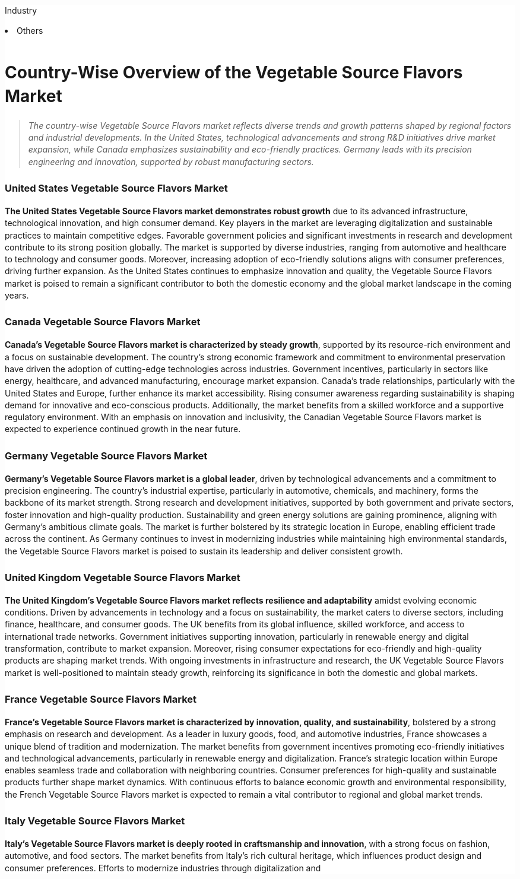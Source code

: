 Industry</li><li>Others</li></ul><h1><span class="">Country-Wise Overview of the Vegetable Source Flavors Market<br /></span></h1><blockquote><p><em><span class="">The country-wise Vegetable Source Flavors market reflects diverse trends and growth patterns shaped by regional factors and industrial developments. In the United States, technological advancements and strong R&amp;D initiatives drive market expansion, while Canada emphasizes sustainability and eco-friendly practices. Germany leads with its precision engineering and innovation, supported by robust manufacturing sectors.</span></em></p></blockquote><h3><strong>United States Vegetable Source Flavors Market</strong></h3><p><strong>The United States Vegetable Source Flavors market demonstrates robust growth</strong> due to its advanced infrastructure, technological innovation, and high consumer demand. Key players in the market are leveraging digitalization and sustainable practices to maintain competitive edges. Favorable government policies and significant investments in research and development contribute to its strong position globally. The market is supported by diverse industries, ranging from automotive and healthcare to technology and consumer goods. Moreover, increasing adoption of eco-friendly solutions aligns with consumer preferences, driving further expansion. As the United States continues to emphasize innovation and quality, the Vegetable Source Flavors market is poised to remain a significant contributor to both the domestic economy and the global market landscape in the coming years.</p><h3><strong>Canada Vegetable Source Flavors Market</strong></h3><p><strong>Canada&rsquo;s Vegetable Source Flavors market is characterized by steady growth</strong>, supported by its resource-rich environment and a focus on sustainable development. The country&rsquo;s strong economic framework and commitment to environmental preservation have driven the adoption of cutting-edge technologies across industries. Government incentives, particularly in sectors like energy, healthcare, and advanced manufacturing, encourage market expansion. Canada&rsquo;s trade relationships, particularly with the United States and Europe, further enhance its market accessibility. Rising consumer awareness regarding sustainability is shaping demand for innovative and eco-conscious products. Additionally, the market benefits from a skilled workforce and a supportive regulatory environment. With an emphasis on innovation and inclusivity, the Canadian Vegetable Source Flavors market is expected to experience continued growth in the near future.</p><h3><strong>Germany Vegetable Source Flavors Market</strong></h3><p><strong>Germany&rsquo;s Vegetable Source Flavors market is a global leader</strong>, driven by technological advancements and a commitment to precision engineering. The country&rsquo;s industrial expertise, particularly in automotive, chemicals, and machinery, forms the backbone of its market strength. Strong research and development initiatives, supported by both government and private sectors, foster innovation and high-quality production. Sustainability and green energy solutions are gaining prominence, aligning with Germany&rsquo;s ambitious climate goals. The market is further bolstered by its strategic location in Europe, enabling efficient trade across the continent. As Germany continues to invest in modernizing industries while maintaining high environmental standards, the Vegetable Source Flavors market is poised to sustain its leadership and deliver consistent growth.</p><h3><strong>United Kingdom Vegetable Source Flavors Market</strong></h3><p><strong>The United Kingdom&rsquo;s Vegetable Source Flavors market reflects resilience and adaptability</strong> amidst evolving economic conditions. Driven by advancements in technology and a focus on sustainability, the market caters to diverse sectors, including finance, healthcare, and consumer goods. The UK benefits from its global influence, skilled workforce, and access to international trade networks. Government initiatives supporting innovation, particularly in renewable energy and digital transformation, contribute to market expansion. Moreover, rising consumer expectations for eco-friendly and high-quality products are shaping market trends. With ongoing investments in infrastructure and research, the UK Vegetable Source Flavors market is well-positioned to maintain steady growth, reinforcing its significance in both the domestic and global markets.</p><h3><strong>France Vegetable Source Flavors Market</strong></h3><p><strong>France&rsquo;s Vegetable Source Flavors market is characterized by innovation, quality, and sustainability</strong>, bolstered by a strong emphasis on research and development. As a leader in luxury goods, food, and automotive industries, France showcases a unique blend of tradition and modernization. The market benefits from government incentives promoting eco-friendly initiatives and technological advancements, particularly in renewable energy and digitalization. France&rsquo;s strategic location within Europe enables seamless trade and collaboration with neighboring countries. Consumer preferences for high-quality and sustainable products further shape market dynamics. With continuous efforts to balance economic growth and environmental responsibility, the French Vegetable Source Flavors market is expected to remain a vital contributor to regional and global market trends.</p><h3><strong>Italy Vegetable Source Flavors Market</strong></h3><p><strong>Italy&rsquo;s Vegetable Source Flavors market is deeply rooted in craftsmanship and innovation</strong>, with a strong focus on fashion, automotive, and food sectors. The market benefits from Italy&rsquo;s rich cultural heritage, which influences product design and consumer preferences. Efforts to modernize industries through digitalization and